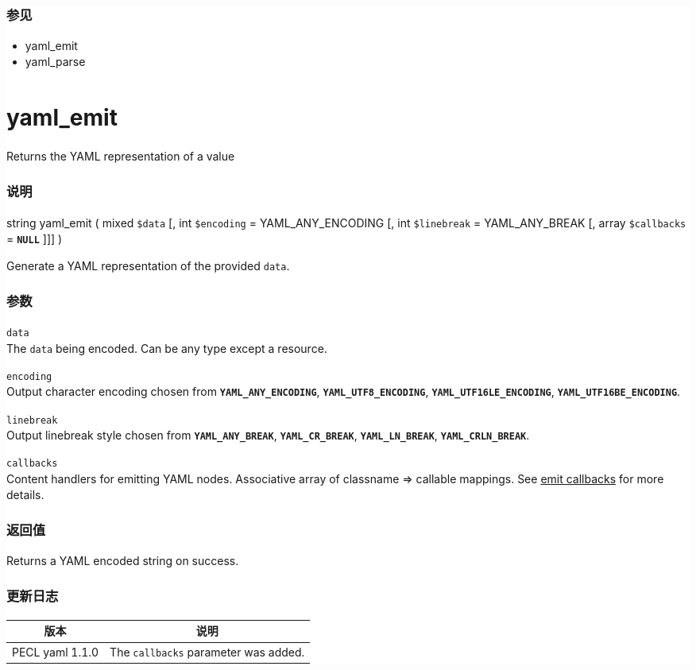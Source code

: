 ### 参见

-   <span class="function">yaml\_emit</span>
-   <span class="function">yaml\_parse</span>

yaml\_emit
==========

Returns the YAML representation of a value

### 说明

<span class="type">string</span> <span
class="methodname">yaml\_emit</span> ( <span class="methodparam"><span
class="type">mixed</span> `$data`</span> \[, <span
class="methodparam"><span class="type">int</span> `$encoding`<span
class="initializer"> = YAML\_ANY\_ENCODING</span></span> \[, <span
class="methodparam"><span class="type">int</span> `$linebreak`<span
class="initializer"> = YAML\_ANY\_BREAK</span></span> \[, <span
class="methodparam"><span class="type">array</span> `$callbacks`<span
class="initializer"> = **`NULL`**</span></span> \]\]\] )

Generate a YAML representation of the provided `data`.

### 参数

`data`  
The `data` being encoded. Can be any type except a <span
class="type">resource</span>.

`encoding`  
Output character encoding chosen from **`YAML_ANY_ENCODING`**,
**`YAML_UTF8_ENCODING`**, **`YAML_UTF16LE_ENCODING`**,
**`YAML_UTF16BE_ENCODING`**.

`linebreak`  
Output linebreak style chosen from **`YAML_ANY_BREAK`**,
**`YAML_CR_BREAK`**, **`YAML_LN_BREAK`**, **`YAML_CRLN_BREAK`**.

`callbacks`  
Content handlers for emitting YAML nodes. Associative <span
class="type">array</span> of classname =\> <span
class="type">callable</span> mappings. See
<a href="/yaml/callbacks.html#Emit%20callbacks" class="link">emit callbacks</a>
for more details.

### 返回值

Returns a YAML encoded <span class="type">string</span> on success.

### 更新日志

| 版本            | 说明                                 |
|-----------------|--------------------------------------|
| PECL yaml 1.1.0 | The `callbacks` parameter was added. |
